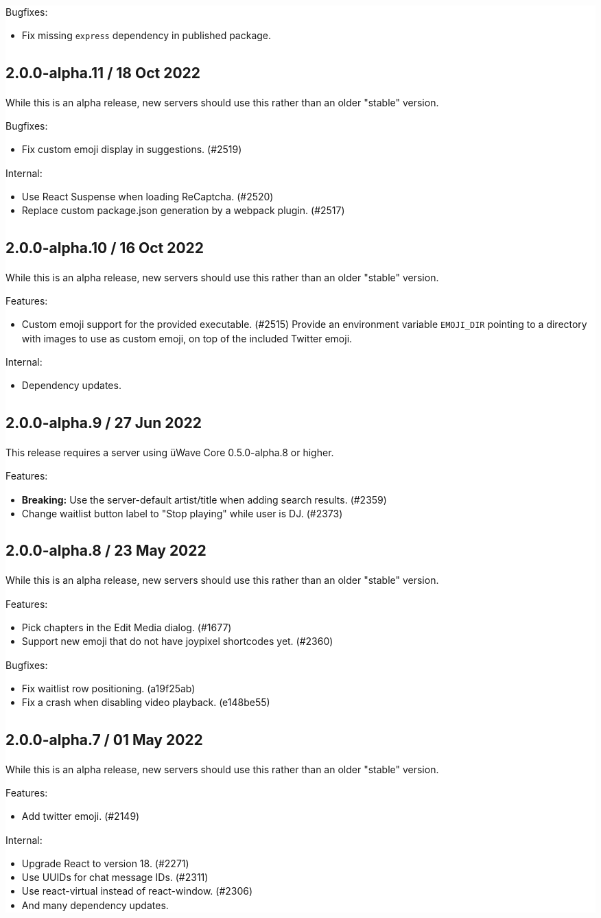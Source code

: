 Bugfixes:
 * Fix missing `express` dependency in published package.

## 2.0.0-alpha.11 / 18 Oct 2022
While this is an alpha release, new servers should use this rather than an older "stable" version.

Bugfixes:
 * Fix custom emoji display in suggestions. (#2519)

Internal:
 * Use React Suspense when loading ReCaptcha. (#2520)
 * Replace custom package.json generation by a webpack plugin. (#2517)

## 2.0.0-alpha.10 / 16 Oct 2022
While this is an alpha release, new servers should use this rather than an older "stable" version.

Features:
 * Custom emoji support for the provided executable. (#2515)
   Provide an environment variable `EMOJI_DIR` pointing to a directory with images to use as
   custom emoji, on top of the included Twitter emoji.

Internal:
 * Dependency updates.

## 2.0.0-alpha.9 / 27 Jun 2022
This release requires a server using üWave Core 0.5.0-alpha.8 or higher.

Features:
 * **Breaking:** Use the server-default artist/title when adding search results. (#2359)
 * Change waitlist button label to "Stop playing" while user is DJ. (#2373)

## 2.0.0-alpha.8 / 23 May 2022
While this is an alpha release, new servers should use this rather than an older "stable" version.

Features:
 * Pick chapters in the Edit Media dialog. (#1677)
 * Support new emoji that do not have joypixel shortcodes yet. (#2360)

Bugfixes:
 * Fix waitlist row positioning. (a19f25ab)
 * Fix a crash when disabling video playback. (e148be55)

## 2.0.0-alpha.7 / 01 May 2022
While this is an alpha release, new servers should use this rather than an older "stable" version.

Features:
 * Add twitter emoji. (#2149)

Internal:
 * Upgrade React to version 18. (#2271)
 * Use UUIDs for chat message IDs. (#2311)
 * Use react-virtual instead of react-window. (#2306)
 * And many dependency updates.
